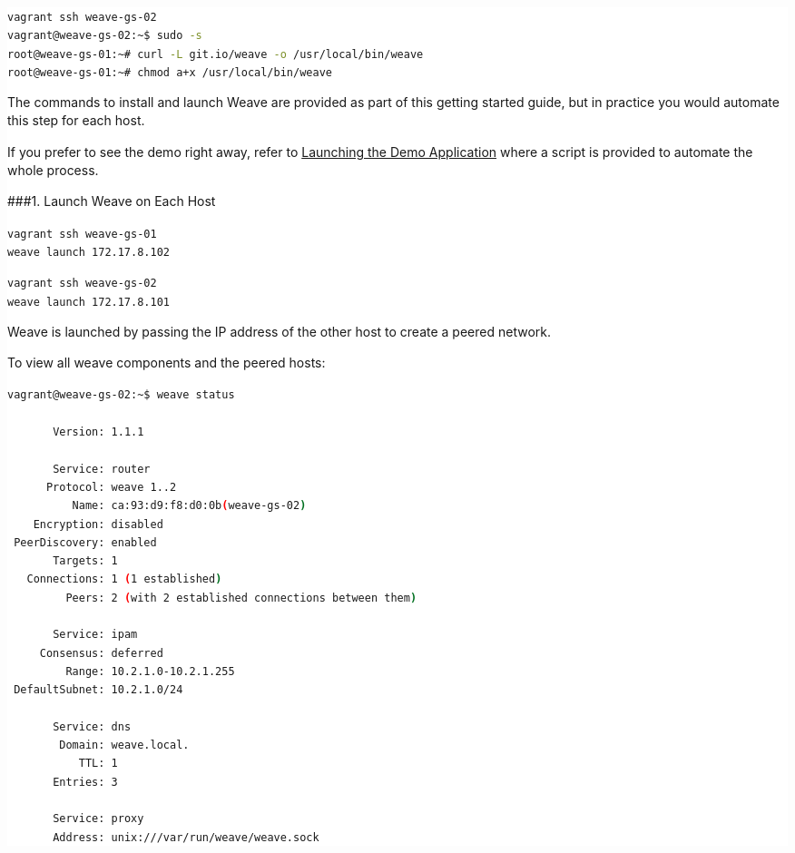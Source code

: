 ~~~bash
vagrant ssh weave-gs-02
vagrant@weave-gs-02:~$ sudo -s
root@weave-gs-01:~# curl -L git.io/weave -o /usr/local/bin/weave
root@weave-gs-01:~# chmod a+x /usr/local/bin/weave
~~~

The commands to install and launch Weave are provided as part of this getting started guide, but in practice you would automate this step for each host.

If you prefer to see the demo right away, refer to [Launching the Demo Application](#launching-the-demo-application) where a script is provided to automate the whole process. 

###1. Launch Weave on Each Host

~~~bash
vagrant ssh weave-gs-01
weave launch 172.17.8.102
~~~

~~~bash
vagrant ssh weave-gs-02
weave launch 172.17.8.101
~~~

Weave is launched by passing the IP address of the other host to create a peered network. 

To view all weave components and the peered hosts:

~~~bash
vagrant@weave-gs-02:~$ weave status

       Version: 1.1.1

       Service: router
      Protocol: weave 1..2
          Name: ca:93:d9:f8:d0:0b(weave-gs-02)
    Encryption: disabled
 PeerDiscovery: enabled
       Targets: 1
   Connections: 1 (1 established)
         Peers: 2 (with 2 established connections between them)

       Service: ipam
     Consensus: deferred
         Range: 10.2.1.0-10.2.1.255
 DefaultSubnet: 10.2.1.0/24

       Service: dns
        Domain: weave.local.
           TTL: 1
       Entries: 3

       Service: proxy
       Address: unix:///var/run/weave/weave.sock
~~~
